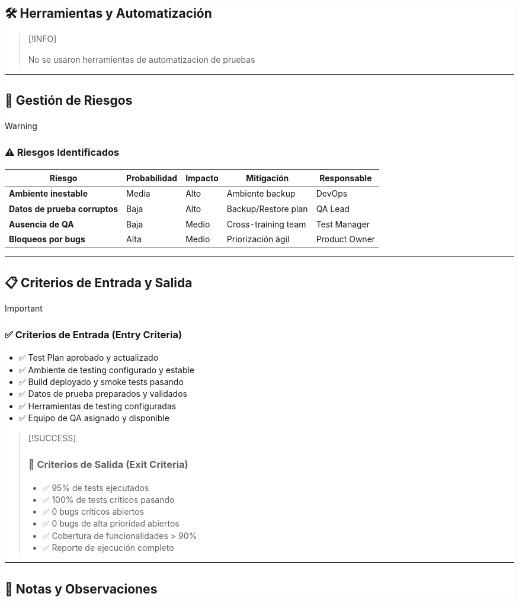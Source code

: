 
## 🛠️ Herramientas y Automatización

> [!INFO]
>
> No se usaron herramientas de automatizacion de pruebas

---

## 🚨 Gestión de Riesgos

> [!WARNING]
>
> ### ⚠️ Riesgos Identificados
>
> | Riesgo                        | Probabilidad | Impacto | Mitigación          | Responsable   |
> | ----------------------------- | ------------ | ------- | ------------------- | ------------- |
> | **Ambiente inestable**        | Media        | Alto    | Ambiente backup     | DevOps        |
> | **Datos de prueba corruptos** | Baja         | Alto    | Backup/Restore plan | QA Lead       |
> | **Ausencia de QA**            | Baja         | Medio   | Cross-training team | Test Manager  |
> | **Bloqueos por bugs**         | Alta         | Medio   | Priorización ágil   | Product Owner |

---

## 📋 Criterios de Entrada y Salida

> [!IMPORTANT]
>
> ### ✅ Criterios de Entrada (Entry Criteria)
>
> - ✅ Test Plan aprobado y actualizado
> - ✅ Ambiente de testing configurado y estable
> - ✅ Build deployado y smoke tests pasando
> - ✅ Datos de prueba preparados y validados
> - ✅ Herramientas de testing configuradas
> - ✅ Equipo de QA asignado y disponible

> [!SUCCESS]
>
> ### 🏁 Criterios de Salida (Exit Criteria)
>
> - ✅ 95% de tests ejecutados
> - ✅ 100% de tests críticos pasando
> - ✅ 0 bugs críticos abiertos
> - ✅ 0 bugs de alta prioridad abiertos
> - ✅ Cobertura de funcionalidades > 90%
> - ✅ Reporte de ejecución completo

---

## 📝 Notas y Observaciones
